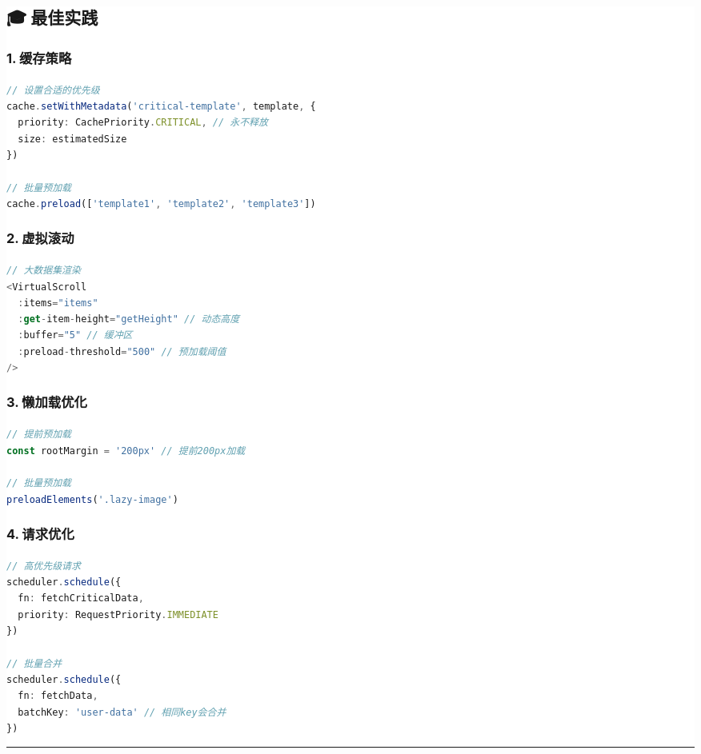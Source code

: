 
## 🎓 最佳实践

### 1. 缓存策略

```typescript
// 设置合适的优先级
cache.setWithMetadata('critical-template', template, {
  priority: CachePriority.CRITICAL, // 永不释放
  size: estimatedSize
})

// 批量预加载
cache.preload(['template1', 'template2', 'template3'])
```

### 2. 虚拟滚动

```typescript
// 大数据集渲染
<VirtualScroll
  :items="items"
  :get-item-height="getHeight" // 动态高度
  :buffer="5" // 缓冲区
  :preload-threshold="500" // 预加载阈值
/>
```

### 3. 懒加载优化

```typescript
// 提前预加载
const rootMargin = '200px' // 提前200px加载

// 批量预加载
preloadElements('.lazy-image')
```

### 4. 请求优化

```typescript
// 高优先级请求
scheduler.schedule({
  fn: fetchCriticalData,
  priority: RequestPriority.IMMEDIATE
})

// 批量合并
scheduler.schedule({
  fn: fetchData,
  batchKey: 'user-data' // 相同key会合并
})
```

---